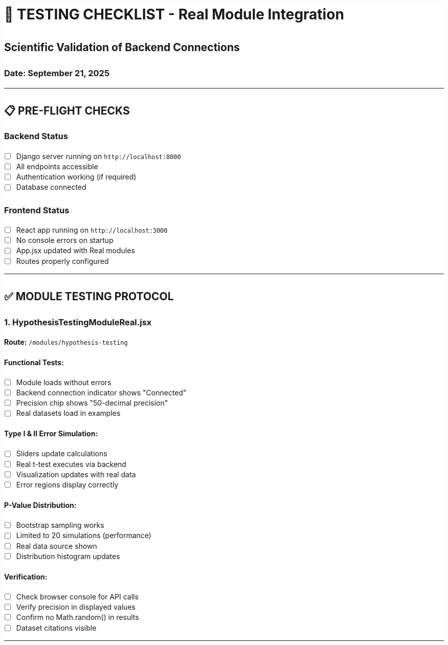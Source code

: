 # 🧪 TESTING CHECKLIST - Real Module Integration
## Scientific Validation of Backend Connections
### Date: September 21, 2025

---

## 📋 PRE-FLIGHT CHECKS

### Backend Status
- [ ] Django server running on `http://localhost:8000`
- [ ] All endpoints accessible
- [ ] Authentication working (if required)
- [ ] Database connected

### Frontend Status
- [ ] React app running on `http://localhost:3000`
- [ ] No console errors on startup
- [ ] App.jsx updated with Real modules
- [ ] Routes properly configured

---

## ✅ MODULE TESTING PROTOCOL

### 1. HypothesisTestingModuleReal.jsx
**Route:** `/modules/hypothesis-testing`

#### Functional Tests:
- [ ] Module loads without errors
- [ ] Backend connection indicator shows "Connected"
- [ ] Precision chip shows "50-decimal precision"
- [ ] Real datasets load in examples

#### Type I & II Error Simulation:
- [ ] Sliders update calculations
- [ ] Real t-test executes via backend
- [ ] Visualization updates with real data
- [ ] Error regions display correctly

#### P-Value Distribution:
- [ ] Bootstrap sampling works
- [ ] Limited to 20 simulations (performance)
- [ ] Real data source shown
- [ ] Distribution histogram updates

#### Verification:
- [ ] Check browser console for API calls
- [ ] Verify precision in displayed values
- [ ] Confirm no Math.random() in results
- [ ] Dataset citations visible

---